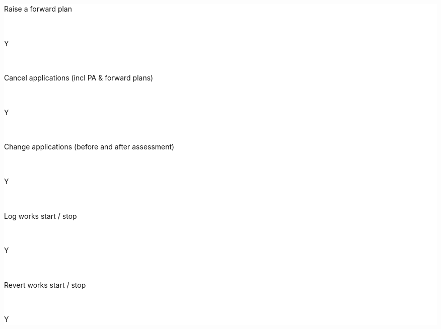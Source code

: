 <tr>
<td>
<p>Raise a forward plan</p>
</td>
<td>&nbsp;</td>
<td>&nbsp;</td>
<td>
<p>Y</p>
</td>
<td>&nbsp;</td>
<td>&nbsp;</td>
<td>&nbsp;</td>
<td>&nbsp;</td>
</tr>
<tr>
<td>
<p>Cancel applications (incl PA &amp; forward plans)</p>
</td>
<td>&nbsp;</td>
<td>&nbsp;</td>
<td>
<p>Y</p>
</td>
<td>&nbsp;</td>
<td>&nbsp;</td>
<td>&nbsp;</td>
<td>&nbsp;</td>
</tr>
<tr>
<td>
<p>Change applications (before and after assessment)</p>
</td>
<td>&nbsp;</td>
<td>&nbsp;</td>
<td>
<p>Y</p>
</td>
<td>&nbsp;</td>
<td>&nbsp;</td>
<td>&nbsp;</td>
<td>&nbsp;</td>
</tr>
<tr>
<td>
<p>Log works start / stop</p>
</td>
<td>&nbsp;</td>
<td>&nbsp;</td>
<td>
<p>Y</p>
</td>
<td>&nbsp;</td>
<td>&nbsp;</td>
<td>&nbsp;</td>
<td>&nbsp;</td>
</tr>
<tr>
<td>
<p>Revert works start / stop</p>
</td>
<td>&nbsp;</td>
<td>&nbsp;</td>
<td>
<p>Y</p>